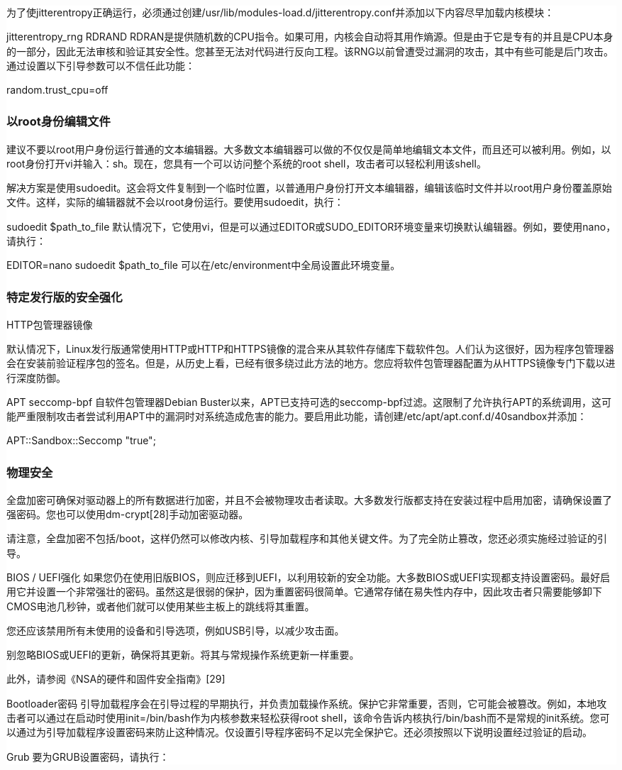 为了使jitterentropy正确运行，必须通过创建/usr/lib/modules-load.d/jitterentropy.conf并添加以下内容尽早加载内核模块：

jitterentropy_rng
RDRAND
RDRAN是提供随机数的CPU指令。如果可用，内核会自动将其用作熵源。但是由于它是专有的并且是CPU本身的一部分，因此无法审核和验证其安全性。您甚至无法对代码进行反向工程。该RNG以前曾遭受过漏洞的攻击，其中有些可能是后门攻击。通过设置以下引导参数可以不信任此功能：

random.trust_cpu=off

### 以root身份编辑文件

建议不要以root用户身份运行普通的文本编辑器。大多数文本编辑器可以做的不仅仅是简单地编辑文本文件，而且还可以被利用。例如，以root身份打开vi并输入：sh。现在，您具有一个可以访问整个系统的root shell，攻击者可以轻松利用该shell。

解决方案是使用sudoedit。这会将文件复制到一个临时位置，以普通用户身份打开文本编辑器，编辑该临时文件并以root用户身份覆盖原始文件。这样，实际的编辑器就不会以root身份运行。要使用sudoedit，执行：

sudoedit $path_to_file
默认情况下，它使用vi，但是可以通过EDITOR或SUDO_EDITOR环境变量来切换默认编辑器。例如，要使用nano，请执行：

EDITOR=nano sudoedit $path_to_file
可以在/etc/environment中全局设置此环境变量。

### 特定发行版的安全强化

HTTP包管理器镜像

默认情况下，Linux发行版通常使用HTTP或HTTP和HTTPS镜像的混合来从其软件存储库下载软件包。人们认为这很好，因为程序包管理器会在安装前验证程序包的签名。但是，从历史上看，已经有很多绕过此方法的地方。您应将软件包管理器配置为从HTTPS镜像专门下载以进行深度防御。

APT seccomp-bpf
自软件包管理器Debian Buster以来，APT已支持可选的seccomp-bpf过滤。这限制了允许执行APT的系统调用，这可能严重限制攻击者尝试利用APT中的漏洞时对系统造成危害的能力。要启用此功能，请创建/etc/apt/apt.conf.d/40sandbox并添加：

APT::Sandbox::Seccomp "true";

### 物理安全

全盘加密可确保对驱动器上的所有数据进行加密，并且不会被物理攻击者读取。大多数发行版都支持在安装过程中启用加密，请确保设置了强密码。您也可以使用dm-crypt[28]手动加密驱动器。

请注意，全盘加密不包括/boot，这样仍然可以修改内核、引导加载程序和其他关键文件。为了完全防止篡改，您还必须实施经过验证的引导。

BIOS / UEFI强化
如果您仍在使用旧版BIOS，则应迁移到UEFI，以利用较新的安全功能。大多数BIOS或UEFI实现都支持设置密码。最好启用它并设置一个非常强壮的密码。虽然这是很弱的保护，因为重置密码很简单。它通常存储在易失性内存中，因此攻击者只需要能够卸下CMOS电池几秒钟，或者他们就可以使用某些主板上的跳线将其重置。

您还应该禁用所有未使用的设备和引导选项，例如USB引导，以减少攻击面。

别忽略BIOS或UEFI的更新，确保将其更新。将其与常规操作系统更新一样重要。

此外，请参阅《NSA的硬件和固件安全指南》[29]

Bootloader密码
引导加载程序会在引导过程的早期执行，并负责加载操作系统。保护它非常重要，否则，它可能会被篡改。例如，本地攻击者可以通过在启动时使用init=/bin/bash作为内核参数来轻松获得root shell，该命令告诉内核执行/bin/bash而不是常规的init系统。您可以通过为引导加载程序设置密码来防止这种情况。仅设置引导程序密码不足以完全保护它。还必须按照以下说明设置经过验证的启动。

Grub
要为GRUB设置密码，请执行：
